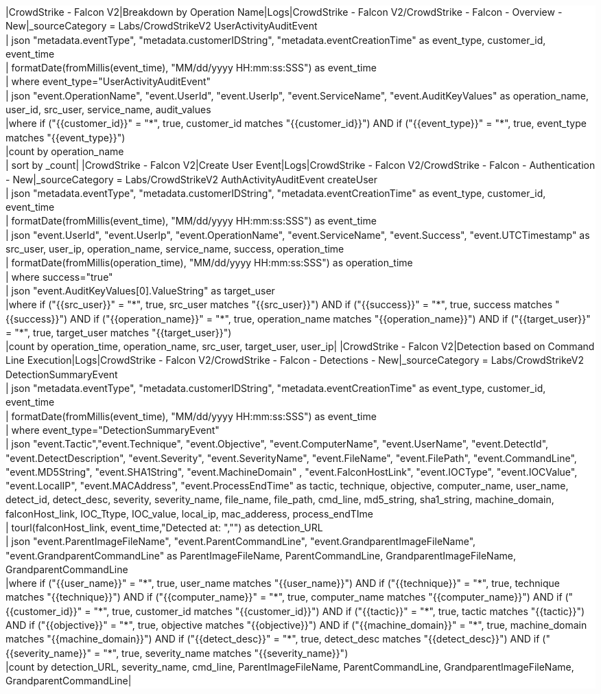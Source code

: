 |CrowdStrike - Falcon V2|Breakdown by Operation Name|Logs|CrowdStrike - Falcon V2/CrowdStrike - Falcon - Overview - New|\_sourceCategory = Labs/CrowdStrikeV2  UserActivityAuditEvent<br />\| json "metadata.eventType", "metadata.customerIDString", "metadata.eventCreationTime" as event\_type, customer\_id, event\_time<br />\| formatDate(fromMillis(event\_time), "MM/dd/yyyy HH:mm:ss:SSS") as event\_time<br />\| where event\_type="UserActivityAuditEvent"<br />\| json "event.OperationName",  "event.UserId", "event.UserIp", "event.ServiceName", "event.AuditKeyValues" as operation\_name, user\_id, src\_user, service\_name, audit\_values<br />\|where if ("{{customer\_id}}" = "\*", true, customer\_id matches "{{customer\_id}}") AND if ("{{event\_type}}" = "\*", true, event\_type matches "{{event\_type}}")<br />\|count by operation\_name<br />\| sort by \_count|
|CrowdStrike - Falcon V2|Create User Event|Logs|CrowdStrike - Falcon V2/CrowdStrike - Falcon -  Authentication - New|\_sourceCategory = Labs/CrowdStrikeV2  AuthActivityAuditEvent 	createUser<br />\| json "metadata.eventType", "metadata.customerIDString", "metadata.eventCreationTime" as event\_type, customer\_id, event\_time<br />\| formatDate(fromMillis(event\_time), "MM/dd/yyyy HH:mm:ss:SSS") as event\_time<br />\| json "event.UserId", "event.UserIp", "event.OperationName", "event.ServiceName", "event.Success", "event.UTCTimestamp" as src\_user, user\_ip, operation\_name, service\_name, success, operation\_time<br />\| formatDate(fromMillis(operation\_time), "MM/dd/yyyy HH:mm:ss:SSS") as operation\_time<br />\| where success="true"<br />\| json "event.AuditKeyValues[0].ValueString" as target\_user<br />\|where if ("{{src\_user}}" = "\*", true, src\_user matches "{{src\_user}}") AND if ("{{success}}" = "\*", true, success matches "{{success}}") AND if ("{{operation\_name}}" = "\*", true, operation\_name matches "{{operation\_name}}") AND if ("{{target\_user}}" = "\*", true, target\_user matches "{{target\_user}}")<br />\|count by operation\_time, operation\_name, src\_user, target\_user, user\_ip|
|CrowdStrike - Falcon V2|Detection based on Command Line Execution|Logs|CrowdStrike - Falcon V2/CrowdStrike - Falcon -  Detections - New|\_sourceCategory = Labs/CrowdStrikeV2  DetectionSummaryEvent<br />\| json "metadata.eventType", "metadata.customerIDString", "metadata.eventCreationTime" as event\_type, customer\_id, event\_time<br />\| formatDate(fromMillis(event\_time), "MM/dd/yyyy HH:mm:ss:SSS") as event\_time<br />\| where event\_type="DetectionSummaryEvent"<br />\| json  "event.Tactic","event.Technique", "event.Objective", "event.ComputerName", "event.UserName", "event.DetectId", "event.DetectDescription", "event.Severity", "event.SeverityName", "event.FileName", "event.FilePath", "event.CommandLine", "event.MD5String", "event.SHA1String", "event.MachineDomain" , "event.FalconHostLink", "event.IOCType", "event.IOCValue", "event.LocalIP", "event.MACAddress", "event.ProcessEndTime" as tactic, technique, objective, computer\_name, user\_name, detect\_id, detect\_desc, severity, severity\_name, file\_name, file\_path, cmd\_line, md5\_string, sha1\_string, machine\_domain, falconHost\_link, IOC\_Ttype, IOC\_value, local\_ip, mac\_adderess, process\_endTIme<br />\| tourl(falconHost\_link, event\_time,"Detected at: ","") as detection\_URL<br />\| json   "event.ParentImageFileName", "event.ParentCommandLine", "event.GrandparentImageFileName", "event.GrandparentCommandLine" as  ParentImageFileName, ParentCommandLine, GrandparentImageFileName, GrandparentCommandLine<br />\|where if ("{{user\_name}}" = "\*", true, user\_name matches "{{user\_name}}") AND if ("{{technique}}" = "\*", true, technique matches "{{technique}}") AND if ("{{computer\_name}}" = "\*", true, computer\_name matches "{{computer\_name}}") AND if ("{{customer\_id}}" = "\*", true, customer\_id matches "{{customer\_id}}") AND if ("{{tactic}}" = "\*", true, tactic matches "{{tactic}}") AND if ("{{objective}}" = "\*", true, objective matches "{{objective}}") AND if ("{{machine\_domain}}" = "\*", true, machine\_domain matches "{{machine\_domain}}") AND if ("{{detect\_desc}}" = "\*", true, detect\_desc matches "{{detect\_desc}}") AND if ("{{severity\_name}}" = "\*", true, severity\_name matches "{{severity\_name}}")<br />\|count by detection\_URL, severity\_name, cmd\_line, ParentImageFileName, ParentCommandLine, GrandparentImageFileName, GrandparentCommandLine|
